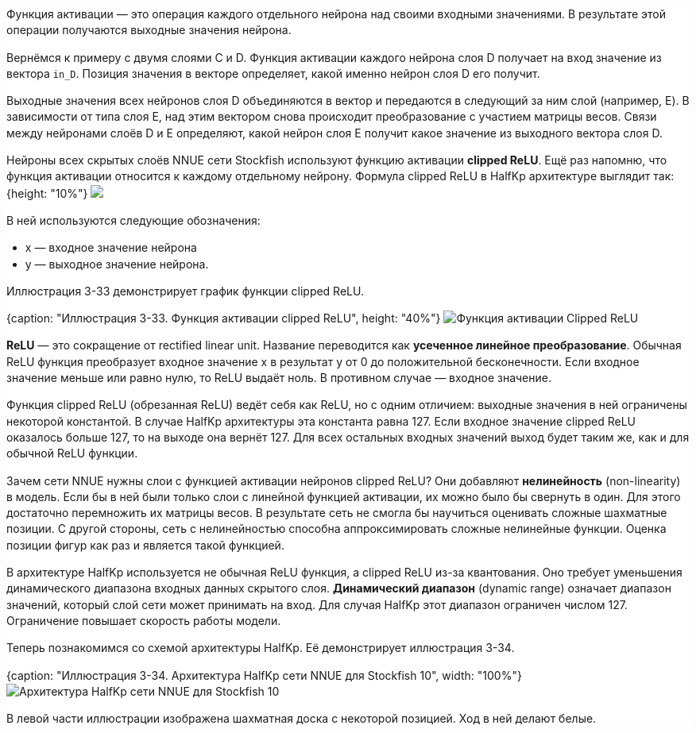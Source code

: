 Функция активации — это операция каждого отдельного нейрона над своими входными значениями. В результате этой операции получаются выходные значения нейрона.

Вернёмся к примеру с двумя слоями C и D. Функция активации каждого нейрона слоя D получает на вход значение из вектора `in_D`. Позиция значения в векторе определяет, какой именно нейрон слоя D его получит.

Выходные значения всех нейронов слоя D объединяются в вектор и передаются в следующий за ним слой (например, E). В зависимости от типа слоя E, над этим вектором снова происходит преобразование с участием матрицы весов. Связи между нейронами слоёв D и E определяют, какой нейрон слоя E получит какое значение из выходного вектора слоя D.

Нейроны всех скрытых слоёв NNUE сети Stockfish используют функцию активации **clipped ReLU**. Ещё раз напомню, что функция активации относится к каждому отдельному нейрону. Формула clipped ReLU в HalfKp архитектуре выглядит так:
{height: "10%"}
![](images/Chess/nnue-clipped-relu-layer-formula-127.png)

В ней используются следующие обозначения:

* x — входное значение нейрона
* y — выходное значение нейрона.

Иллюстрация 3-33 демонстрирует график функции clipped ReLU.

{caption: "Иллюстрация 3-33. Функция активации clipped ReLU", height: "40%"}
![Функция активации Clipped ReLU](images/Chess/nnue-clipped-relu-graph.png)

**ReLU** — это сокращение от rectified linear unit. Название переводится как **усеченное линейное преобразование**. Обычная ReLU функция преобразует входное значение x в результат y от 0 до положительной бесконечности. Если входное значение меньше или равно нулю, то ReLU выдаёт ноль. В противном случае — входное значение.

Функция clipped ReLU (обрезанная ReLU) ведёт себя как ReLU, но с одним отличием: выходные значения в ней ограничены некоторой константой. В случае HalfKp архитектуры эта константа равна 127. Если входное значение clipped ReLU оказалось больше 127, то на выходе она вернёт 127. Для всех остальных входных значений выход будет таким же, как и для обычной ReLU функции.

Зачем сети NNUE нужны слои с функцией активации нейронов clipped ReLU? Они добавляют **нелинейность** (non-linearity) в модель. Если бы в ней были только слои с линейной функцией активации, их можно было бы свернуть в один. Для этого достаточно перемножить их матрицы весов. В результате сеть не смогла бы научиться оценивать сложные шахматные позиции. С другой стороны, сеть с нелинейностью способна аппроксимировать сложные нелинейные функции. Оценка позиции фигур как раз и является такой функцией.

В архитектуре HalfKp используется не обычная ReLU функция, а clipped ReLU из-за квантования. Оно требует уменьшения динамического диапазона входных данных скрытого слоя. **Динамический диапазон** (dynamic range) означает диапазон значений, который слой сети может принимать на вход. Для случая HalfKp этот диапазон ограничен числом 127. Ограничение повышает скорость работы модели.

Теперь познакомимся со схемой архитектуры HalfKp. Её демонстрирует иллюстрация 3-34.

{caption: "Иллюстрация 3-34. Архитектура HalfKp сети NNUE для Stockfish 10", width: "100%"}
![Архитектура HalfKp сети NNUE для Stockfish 10](images/Chess/Stockfish-NNUE-HalfKp.png)

В левой части иллюстрации изображена шахматная доска с некоторой позицией. Ход в ней делают белые.
